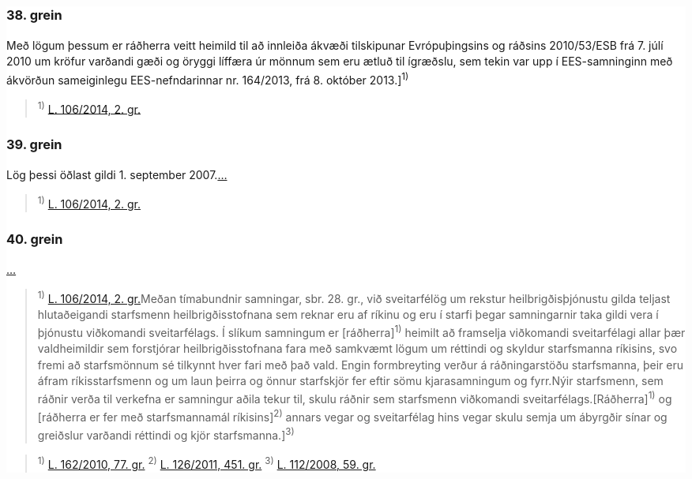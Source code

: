 

### 38. grein



Með lögum þessum er ráðherra veitt heimild til að innleiða ákvæði tilskipunar Evrópuþingsins og ráðsins 2010/53/ESB frá 7. júlí 2010 um kröfur varðandi gæði og öryggi líffæra úr mönnum sem eru ætluð til ígræðslu, sem tekin var upp í EES-samninginn með ákvörðun sameiginlegu EES-nefndarinnar nr. 164/2013, frá 8. október 2013.]<sup>1)</sup> 

> <sup>1)</sup> [L. 106/2014, 2. gr.](https://althingi.is/altext/stjt/2014.106.html)

### 39. grein



Lög þessi öðlast gildi 1. september 2007.[…](https://www.althingi.is/lagasafn/leidbeiningar/)

> <sup>1)</sup> [L. 106/2014, 2. gr.](https://althingi.is/altext/stjt/2014.106.html)

### 40. grein

[…](https://www.althingi.is/lagasafn/leidbeiningar/)

> <sup>1)</sup> [L. 106/2014, 2. gr.](https://althingi.is/altext/stjt/2014.106.html)Meðan tímabundnir samningar, sbr. 28. gr., við sveitarfélög um rekstur heilbrigðisþjónustu gilda teljast hlutaðeigandi starfsmenn heilbrigðisstofnana sem reknar eru af ríkinu og eru í starfi þegar samningarnir taka gildi vera í þjónustu viðkomandi sveitarfélags. Í slíkum samningum er [ráðherra]<sup>1)</sup> heimilt að framselja viðkomandi sveitarfélagi allar þær valdheimildir sem forstjórar heilbrigðisstofnana fara með samkvæmt lögum um réttindi og skyldur starfsmanna ríkisins, svo fremi að starfsmönnum sé tilkynnt hver fari með það vald. Engin formbreyting verður á ráðningarstöðu starfsmanna, þeir eru áfram ríkisstarfsmenn og um laun þeirra og önnur starfskjör fer eftir sömu kjarasamningum og fyrr.Nýir starfsmenn, sem ráðnir verða til verkefna er samningur aðila tekur til, skulu ráðnir sem starfsmenn viðkomandi sveitarfélags.[Ráðherra]<sup>1)</sup> og [ráðherra er fer með starfsmannamál ríkisins]<sup>2)</sup> annars vegar og sveitarfélag hins vegar skulu semja um ábyrgðir sínar og greiðslur varðandi réttindi og kjör starfsmanna.]<sup>3)</sup> 

> <sup>1)</sup> [L. 162/2010, 77. gr.](https://althingi.is/altext/stjt/2010.162.html) <sup>2)</sup> [L. 126/2011, 451. gr.](https://althingi.is/altext/stjt/2011.126.html) <sup>3)</sup> [L. 112/2008, 59. gr.](https://althingi.is/altext/stjt/2008.112.html)
